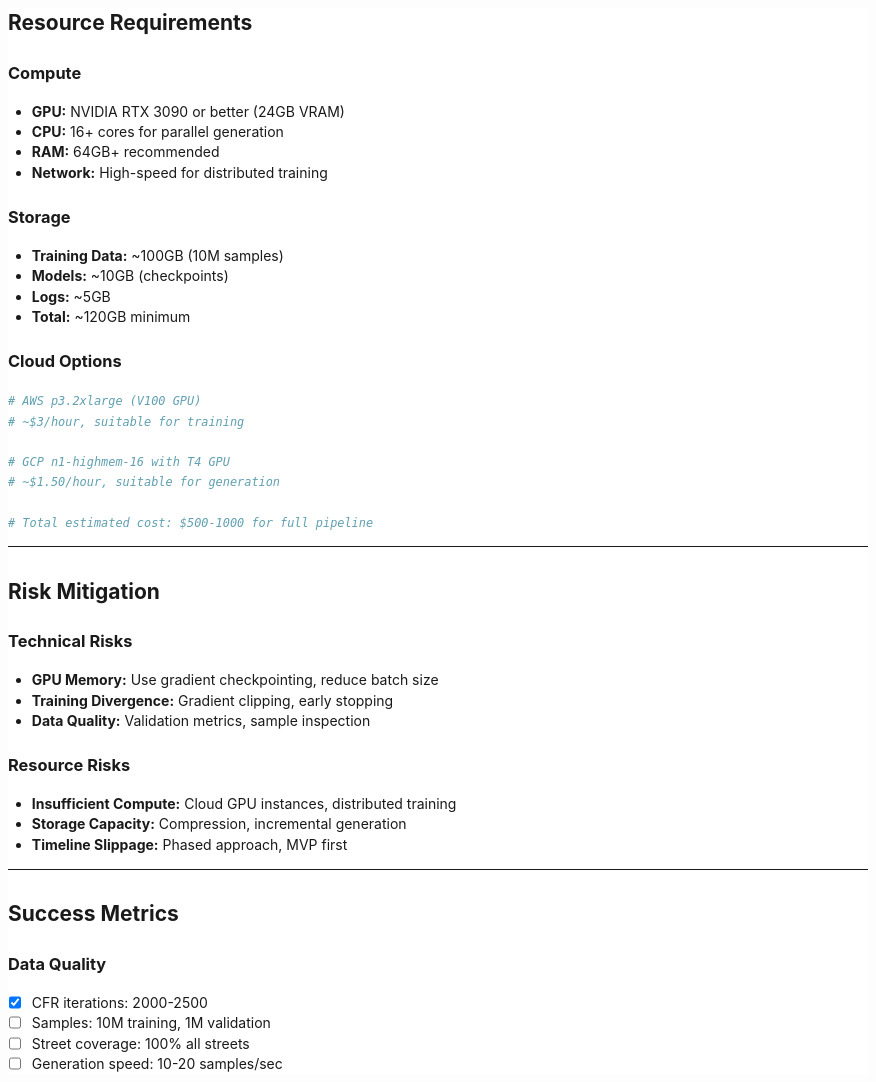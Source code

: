 
## Resource Requirements

### Compute
- **GPU:** NVIDIA RTX 3090 or better (24GB VRAM)
- **CPU:** 16+ cores for parallel generation
- **RAM:** 64GB+ recommended
- **Network:** High-speed for distributed training

### Storage
- **Training Data:** ~100GB (10M samples)
- **Models:** ~10GB (checkpoints)
- **Logs:** ~5GB
- **Total:** ~120GB minimum

### Cloud Options
```bash
# AWS p3.2xlarge (V100 GPU)
# ~$3/hour, suitable for training

# GCP n1-highmem-16 with T4 GPU
# ~$1.50/hour, suitable for generation

# Total estimated cost: $500-1000 for full pipeline
```

---

## Risk Mitigation

### Technical Risks
- **GPU Memory:** Use gradient checkpointing, reduce batch size
- **Training Divergence:** Gradient clipping, early stopping
- **Data Quality:** Validation metrics, sample inspection

### Resource Risks
- **Insufficient Compute:** Cloud GPU instances, distributed training
- **Storage Capacity:** Compression, incremental generation
- **Timeline Slippage:** Phased approach, MVP first

---

## Success Metrics

### Data Quality
- [x] CFR iterations: 2000-2500
- [ ] Samples: 10M training, 1M validation
- [ ] Street coverage: 100% all streets
- [ ] Generation speed: 10-20 samples/sec
